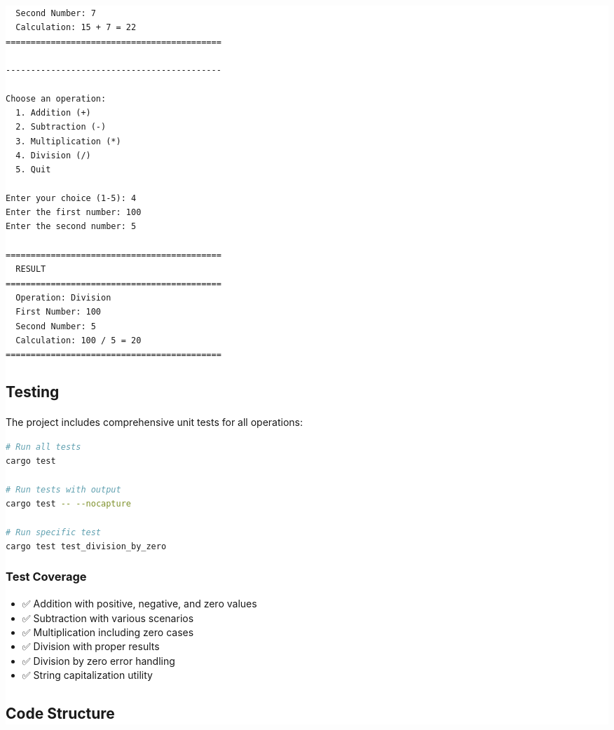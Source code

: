 ```
  Second Number: 7
  Calculation: 15 + 7 = 22
===========================================

-------------------------------------------

Choose an operation:
  1. Addition (+)
  2. Subtraction (-)
  3. Multiplication (*)
  4. Division (/)
  5. Quit

Enter your choice (1-5): 4
Enter the first number: 100
Enter the second number: 5

===========================================
  RESULT
===========================================
  Operation: Division
  First Number: 100
  Second Number: 5
  Calculation: 100 / 5 = 20
===========================================
```

## Testing

The project includes comprehensive unit tests for all operations:

```bash
# Run all tests
cargo test

# Run tests with output
cargo test -- --nocapture

# Run specific test
cargo test test_division_by_zero
```

### Test Coverage

- ✅ Addition with positive, negative, and zero values
- ✅ Subtraction with various scenarios
- ✅ Multiplication including zero cases
- ✅ Division with proper results
- ✅ Division by zero error handling
- ✅ String capitalization utility

## Code Structure

